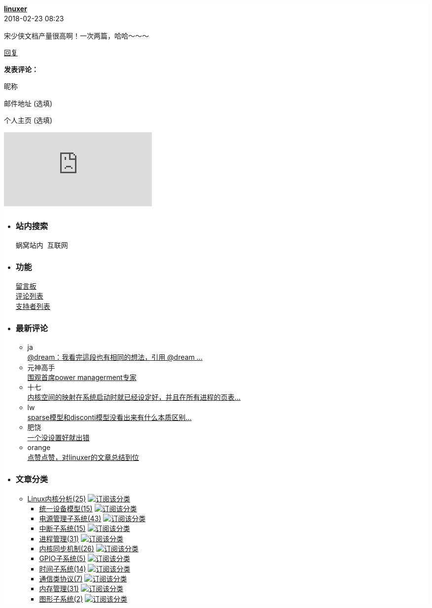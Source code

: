 **[linuxer](http://www.wowotech.net/)**\
2018-02-23 08:23

宋少侠文档产量很高啊！一次两篇，哈哈～～～

[回复](http://www.wowotech.net/memory_management/427.html#comment-6560)

**发表评论：**

昵称

邮件地址 (选填)

个人主页 (选填)

![](http://www.wowotech.net/include/lib/checkcode.php)

- ### 站内搜索

  蜗窝站内  互联网

- ### 功能

  [留言板\
  ](http://www.wowotech.net/message_board.html)[评论列表\
  ](http://www.wowotech.net/?plugin=commentlist)[支持者列表\
  ](http://www.wowotech.net/support_list)

- ### 最新评论

  - ja\
    [@dream：我看完這段也有相同的想法，引用 @dream ...](http://www.wowotech.net/kernel_synchronization/spinlock.html#8922)
  - 元神高手\
    [围观首席power managerment专家](http://www.wowotech.net/pm_subsystem/device_driver_pm.html#8921)
  - 十七\
    [内核空间的映射在系统启动时就已经设定好，并且在所有进程的页表...](http://www.wowotech.net/process_management/context-switch-arch.html#8920)
  - lw\
    [sparse模型和disconti模型没看出来有什么本质区别...](http://www.wowotech.net/memory_management/memory_model.html#8919)
  - 肥饶\
    [一个没设置好就出错](http://www.wowotech.net/linux_kenrel/516.html#8918)
  - orange\
    [点赞点赞，对linuxer的文章总结到位](http://www.wowotech.net/device_model/dt-code-file-struct-parse.html#8917)

- ### 文章分类

  - [Linux内核分析(25)](http://www.wowotech.net/sort/linux_kenrel) [![订阅该分类](http://www.wowotech.net/content/templates/default/images/rss.png)](http://www.wowotech.net/rss.php?sort=4)
    - [统一设备模型(15)](http://www.wowotech.net/sort/device_model) [![订阅该分类](http://www.wowotech.net/content/templates/default/images/rss.png)](http://www.wowotech.net/rss.php?sort=12)
    - [电源管理子系统(43)](http://www.wowotech.net/sort/pm_subsystem) [![订阅该分类](http://www.wowotech.net/content/templates/default/images/rss.png)](http://www.wowotech.net/rss.php?sort=13)
    - [中断子系统(15)](http://www.wowotech.net/sort/irq_subsystem) [![订阅该分类](http://www.wowotech.net/content/templates/default/images/rss.png)](http://www.wowotech.net/rss.php?sort=14)
    - [进程管理(31)](http://www.wowotech.net/sort/process_management) [![订阅该分类](http://www.wowotech.net/content/templates/default/images/rss.png)](http://www.wowotech.net/rss.php?sort=15)
    - [内核同步机制(26)](http://www.wowotech.net/sort/kernel_synchronization) [![订阅该分类](http://www.wowotech.net/content/templates/default/images/rss.png)](http://www.wowotech.net/rss.php?sort=16)
    - [GPIO子系统(5)](http://www.wowotech.net/sort/gpio_subsystem) [![订阅该分类](http://www.wowotech.net/content/templates/default/images/rss.png)](http://www.wowotech.net/rss.php?sort=17)
    - [时间子系统(14)](http://www.wowotech.net/sort/timer_subsystem) [![订阅该分类](http://www.wowotech.net/content/templates/default/images/rss.png)](http://www.wowotech.net/rss.php?sort=18)
    - [通信类协议(7)](http://www.wowotech.net/sort/comm) [![订阅该分类](http://www.wowotech.net/content/templates/default/images/rss.png)](http://www.wowotech.net/rss.php?sort=20)
    - [内存管理(31)](http://www.wowotech.net/sort/memory_management) [![订阅该分类](http://www.wowotech.net/content/templates/default/images/rss.png)](http://www.wowotech.net/rss.php?sort=21)
    - [图形子系统(2)](http://www.wowotech.net/sort/graphic_subsystem) [![订阅该分类](http://www.wowotech.net/content/templates/default/images/rss.png)](http://www.wowotech.net/rss.php?sort=23)